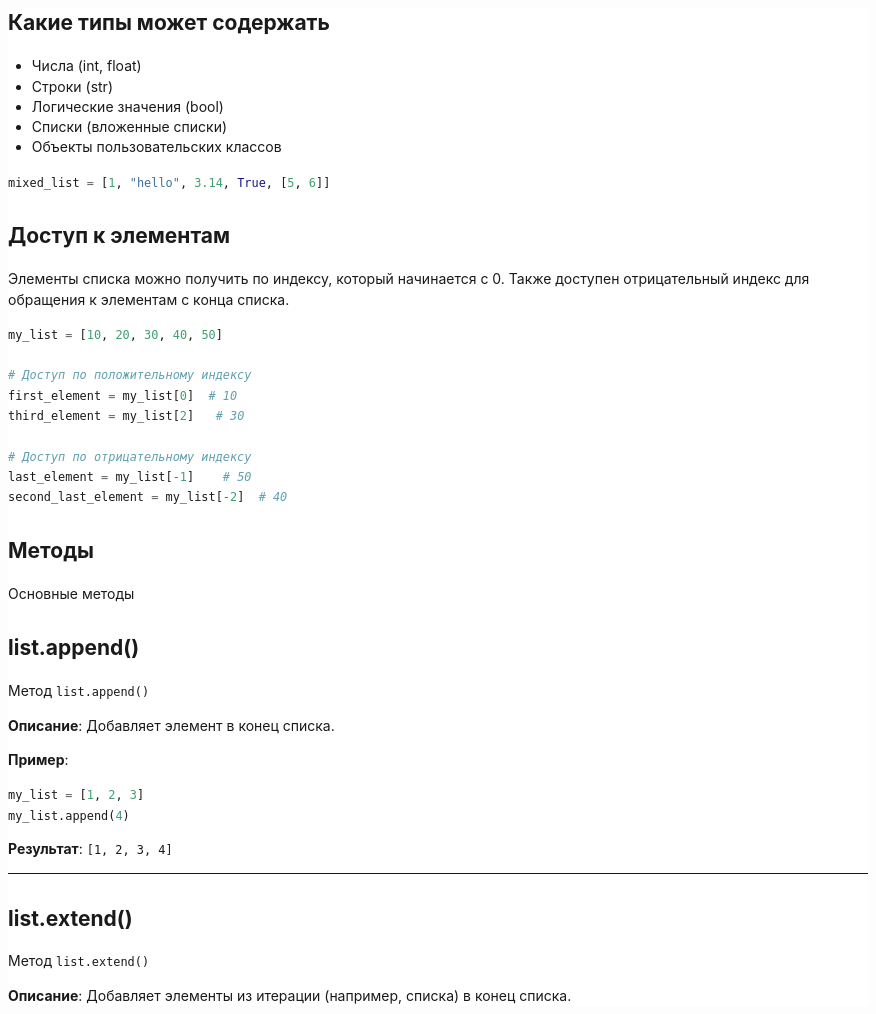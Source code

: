 Какие типы может содержать
---
- Числа (int, float)
- Строки (str)
- Логические значения (bool)
- Списки (вложенные списки)
- Объекты пользовательских классов

```python
mixed_list = [1, "hello", 3.14, True, [5, 6]]
```

Доступ к элементам
---
Элементы списка можно получить по индексу, который начинается с 0. Также доступен отрицательный индекс для обращения к элементам с конца списка.

```python
my_list = [10, 20, 30, 40, 50]

# Доступ по положительному индексу
first_element = my_list[0]  # 10
third_element = my_list[2]   # 30

# Доступ по отрицательному индексу
last_element = my_list[-1]    # 50
second_last_element = my_list[-2]  # 40
```

Методы
---

Основные методы

list.append()
---

Метод `list.append()`

**Описание**: Добавляет элемент в конец списка.

**Пример**:
```python
my_list = [1, 2, 3]
my_list.append(4)
```
**Результат**: `[1, 2, 3, 4]`

---

list.extend()
---

Метод `list.extend()`

**Описание**: Добавляет элементы из итерации (например, списка) в конец списка.
